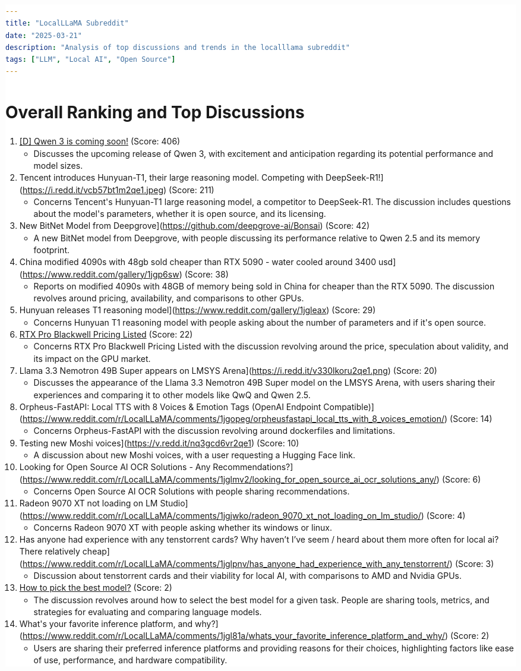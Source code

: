 ```yaml
---
title: "LocalLLaMA Subreddit"
date: "2025-03-21"
description: "Analysis of top discussions and trends in the localllama subreddit"
tags: ["LLM", "Local AI", "Open Source"]
---
```


# Overall Ranking and Top Discussions
1.  [[D] Qwen 3 is coming soon!](https://www.reddit.com/r/LocalLLaMA/comments/1jgio2g/qwen_3_is_coming_soon/) (Score: 406)
    * Discusses the upcoming release of Qwen 3, with excitement and anticipation regarding its potential performance and model sizes.
2.  Tencent introduces Hunyuan-T1, their large reasoning model. Competing with DeepSeek-R1!](https://i.redd.it/vcb57bt1m2qe1.jpeg) (Score: 211)
    *  Concerns Tencent's Hunyuan-T1 large reasoning model, a competitor to DeepSeek-R1. The discussion includes questions about the model's parameters, whether it is open source, and its licensing.
3.  New BitNet Model from Deepgrove](https://github.com/deepgrove-ai/Bonsai) (Score: 42)
    *  A new BitNet model from Deepgrove, with people discussing its performance relative to Qwen 2.5 and its memory footprint.
4.  China modified 4090s with 48gb sold cheaper than RTX 5090 - water cooled around 3400 usd](https://www.reddit.com/gallery/1jgp6sw) (Score: 38)
    * Reports on modified 4090s with 48GB of memory being sold in China for cheaper than the RTX 5090. The discussion revolves around pricing, availability, and comparisons to other GPUs.
5.  Hunyuan releases T1 reasoning model](https://www.reddit.com/gallery/1jgleax) (Score: 29)
    *  Concerns Hunyuan T1 reasoning model with people asking about the number of parameters and if it's open source.
6.  [RTX Pro Blackwell Pricing Listed](https://www.reddit.com/r/LocalLLaMA/comments/1jgnye9/rtx_pro_blackwell_pricing_listed/) (Score: 22)
    * Concerns RTX Pro Blackwell Pricing Listed with the discussion revolving around the price, speculation about validity, and its impact on the GPU market.
7.  Llama 3.3 Nemotron 49B Super appears on LMSYS Arena](https://i.redd.it/v330lkoru2qe1.png) (Score: 20)
    * Discusses the appearance of the Llama 3.3 Nemotron 49B Super model on the LMSYS Arena, with users sharing their experiences and comparing it to other models like QwQ and Qwen 2.5.
8.  Orpheus-FastAPI: Local TTS with 8 Voices & Emotion Tags (OpenAI Endpoint Compatible)](https://www.reddit.com/r/LocalLLaMA/comments/1jgopeg/orpheusfastapi_local_tts_with_8_voices_emotion/) (Score: 14)
    *  Concerns Orpheus-FastAPI with the discussion revolving around dockerfiles and limitations.
9.  Testing new Moshi voices](https://v.redd.it/nq3gcd6vr2qe1) (Score: 10)
    * A discussion about new Moshi voices, with a user requesting a Hugging Face link.
10. Looking for Open Source AI OCR Solutions - Any Recommendations?](https://www.reddit.com/r/LocalLLaMA/comments/1jglmv2/looking_for_open_source_ai_ocr_solutions_any/) (Score: 6)
    *  Concerns Open Source AI OCR Solutions with people sharing recommendations.
11. Radeon 9070 XT not loading on LM Studio](https://www.reddit.com/r/LocalLLaMA/comments/1jgjwko/radeon_9070_xt_not_loading_on_lm_studio/) (Score: 4)
    *  Concerns Radeon 9070 XT with people asking whether its windows or linux.
12. Has anyone had experience with any tenstorrent cards? Why haven’t I’ve seem / heard about them more often for local ai? There relatively cheap](https://www.reddit.com/r/LocalLLaMA/comments/1jglpnv/has_anyone_had_experience_with_any_tenstorrent/) (Score: 3)
    * Discussion about tenstorrent cards and their viability for local AI, with comparisons to AMD and Nvidia GPUs.
13. [How to pick the best model?](https://www.reddit.com/r/LocalLLaMA/comments/1jgjdhd/how_to_pick_the_best_model/) (Score: 2)
    *  The discussion revolves around how to select the best model for a given task. People are sharing tools, metrics, and strategies for evaluating and comparing language models.
14. What's your favorite inference platform, and why?](https://www.reddit.com/r/LocalLLaMA/comments/1jgl81a/whats_your_favorite_inference_platform_and_why/) (Score: 2)
    * Users are sharing their preferred inference platforms and providing reasons for their choices, highlighting factors like ease of use, performance, and hardware compatibility.